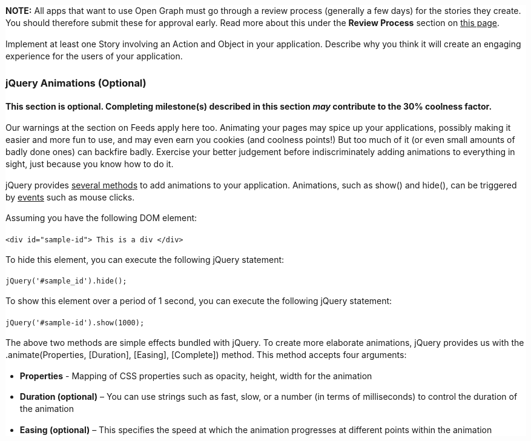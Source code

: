 **NOTE:** All apps that want to use Open Graph must go through a review
process (generally a few days) for the stories they create. You should
therefore submit these for approval early. Read more about this under
the **Review Process** section on [this
page](https://developers.facebook.com/docs/opengraph/overview/).

<div class="box">
  <strong class="milestone-counter"></strong> Implement at least one Story involving an
  Action and Object in your application. Describe why you think it will create an engaging
  experience for the users of your application.
</div>

### jQuery Animations (Optional)

**This section is optional. Completing milestone(s) described in this
section *may* contribute to the 30% coolness factor.**

Our warnings at the section on Feeds apply here too. Animating your
pages may spice up your applications, possibly making it easier and more
fun to use, and may even earn you cookies (and coolness points!) But too
much of it (or even small amounts of badly done ones) can backfire
badly. Exercise your better judgement before indiscriminately adding
animations to everything in sight, just because you know how to do it.

jQuery provides [several
methods](http://api.jquery.com/category/effects/) to add animations to
your application. Animations, such as <span>show()</span> and
<span>hide()</span>, can be triggered by
[events](http://api.jquery.com/category/events) such as mouse clicks.

Assuming you have the following DOM element:

    <div id="sample-id"> This is a div </div>

To hide this element, you can execute the following jQuery statement:

    jQuery('#sample_id').hide();

To show this element over a period of 1 second, you can execute the
following jQuery statement:

    jQuery('#sample-id').show(1000);

The above two methods are simple effects bundled with jQuery. To create
more elaborate animations, jQuery provides us with the
<span>.animate(Properties, \[Duration\], \[Easing\],
\[Complete\])</span> method. This method accepts four arguments:

-   **Properties** - Mapping of CSS properties such as opacity, height,
    width for the animation

-   **Duration (optional)** – You can use strings such as
    <span>fast</span>, <span>slow</span>, or a number (in terms
    of milliseconds) to control the duration of the animation

-   **Easing (optional)** – This specifies the speed at which the
    animation progresses at different points within the animation


[^1]: guide: to direct, supervise, or influence usually to a particular
[^2]: <http://en.wikipedia.org/wiki/Donald_Knuth>
[^3]: Documentation on <span>FB.init</span> is
[^4]: These are also known as [Social
[^5]: <span>mysqli::query</span> and the rest of PHP’s MySQL Improved
[^6]: Just in case you are not aware, the name “graph” comes from the
[^7]: <https://developers.facebook.com/docs/graph-api/using-graph-api/v2.4>
[^8]: Sample code is adapted from the [Facebook
[^9]: Read